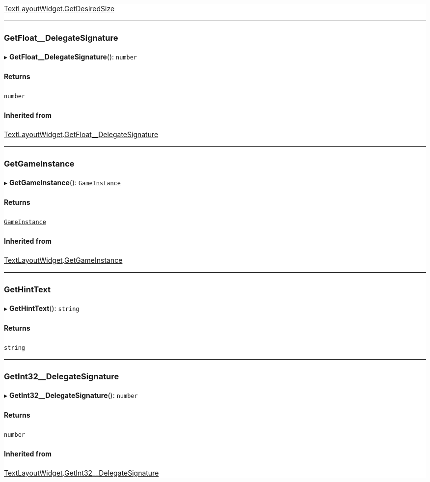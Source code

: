 [TextLayoutWidget](ue_ue.TextLayoutWidget.md).[GetDesiredSize](ue_ue.TextLayoutWidget.md#getdesiredsize)

___

### GetFloat\_\_DelegateSignature

▸ **GetFloat__DelegateSignature**(): `number`

#### Returns

`number`

#### Inherited from

[TextLayoutWidget](ue_ue.TextLayoutWidget.md).[GetFloat__DelegateSignature](ue_ue.TextLayoutWidget.md#getfloat__delegatesignature)

___

### GetGameInstance

▸ **GetGameInstance**(): [`GameInstance`](ue_ue.GameInstance.md)

#### Returns

[`GameInstance`](ue_ue.GameInstance.md)

#### Inherited from

[TextLayoutWidget](ue_ue.TextLayoutWidget.md).[GetGameInstance](ue_ue.TextLayoutWidget.md#getgameinstance)

___

### GetHintText

▸ **GetHintText**(): `string`

#### Returns

`string`

___

### GetInt32\_\_DelegateSignature

▸ **GetInt32__DelegateSignature**(): `number`

#### Returns

`number`

#### Inherited from

[TextLayoutWidget](ue_ue.TextLayoutWidget.md).[GetInt32__DelegateSignature](ue_ue.TextLayoutWidget.md#getint32__delegatesignature)

